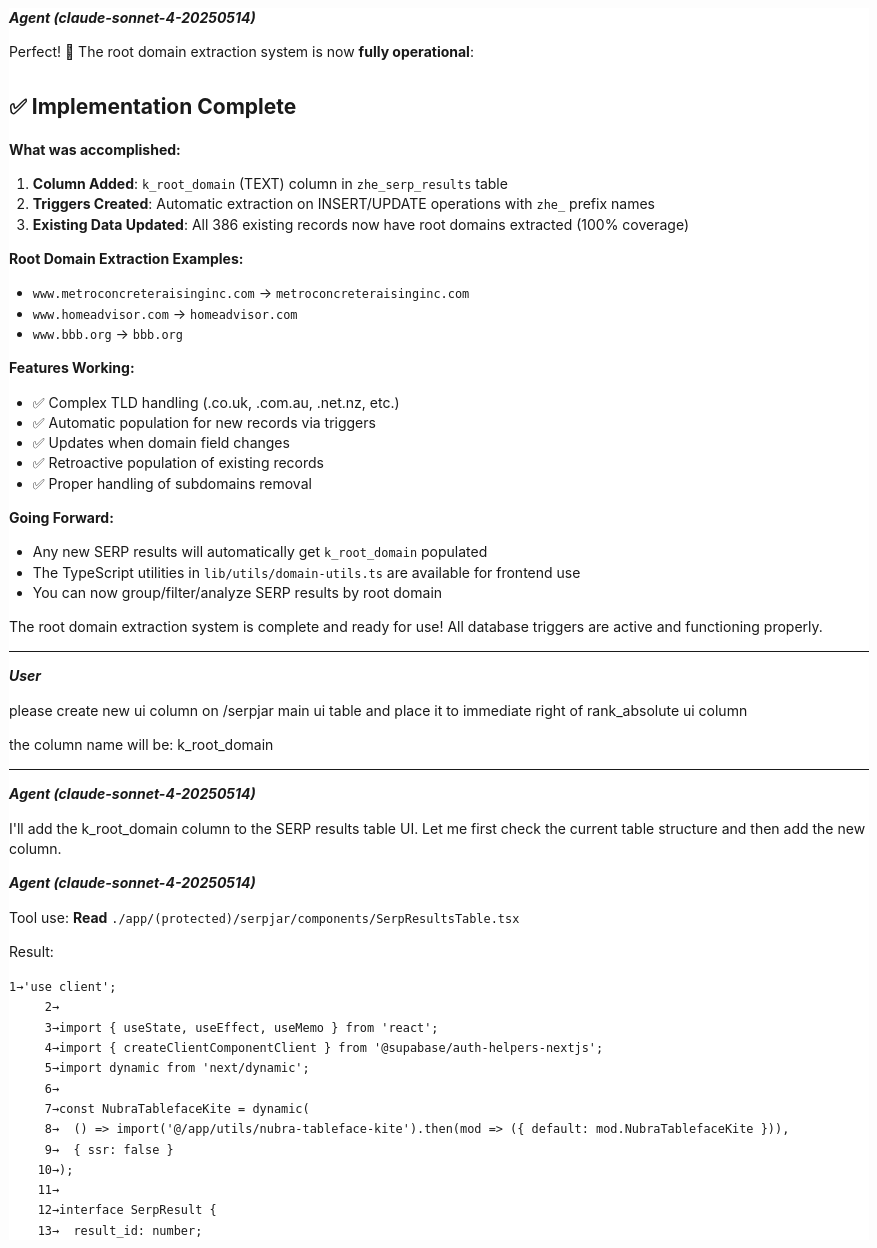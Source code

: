 _**Agent (claude-sonnet-4-20250514)**_

Perfect! 🎉 The root domain extraction system is now **fully operational**:

## ✅ Implementation Complete

**What was accomplished:**
1. **Column Added**: `k_root_domain` (TEXT) column in `zhe_serp_results` table
2. **Triggers Created**: Automatic extraction on INSERT/UPDATE operations with `zhe_` prefix names
3. **Existing Data Updated**: All 386 existing records now have root domains extracted (100% coverage)

**Root Domain Extraction Examples:**
- `www.metroconcreteraisinginc.com` → `metroconcreteraisinginc.com`
- `www.homeadvisor.com` → `homeadvisor.com` 
- `www.bbb.org` → `bbb.org`

**Features Working:**
- ✅ Complex TLD handling (.co.uk, .com.au, .net.nz, etc.)
- ✅ Automatic population for new records via triggers
- ✅ Updates when domain field changes
- ✅ Retroactive population of existing records
- ✅ Proper handling of subdomains removal

**Going Forward:**
- Any new SERP results will automatically get `k_root_domain` populated
- The TypeScript utilities in `lib/utils/domain-utils.ts` are available for frontend use
- You can now group/filter/analyze SERP results by root domain

The root domain extraction system is complete and ready for use! All database triggers are active and functioning properly.

---

_**User**_

please create new ui column on /serpjar main ui table and place it to immediate right of rank_absolute ui column

the column name will be:
k_root_domain


---

_**Agent (claude-sonnet-4-20250514)**_

I'll add the k_root_domain column to the SERP results table UI. Let me first check the current table structure and then add the new column.

_**Agent (claude-sonnet-4-20250514)**_

Tool use: **Read** `./app/(protected)/serpjar/components/SerpResultsTable.tsx`

Result:

```
1→'use client';
     2→
     3→import { useState, useEffect, useMemo } from 'react';
     4→import { createClientComponentClient } from '@supabase/auth-helpers-nextjs';
     5→import dynamic from 'next/dynamic';
     6→
     7→const NubraTablefaceKite = dynamic(
     8→  () => import('@/app/utils/nubra-tableface-kite').then(mod => ({ default: mod.NubraTablefaceKite })),
     9→  { ssr: false }
    10→);
    11→
    12→interface SerpResult {
    13→  result_id: number;
```